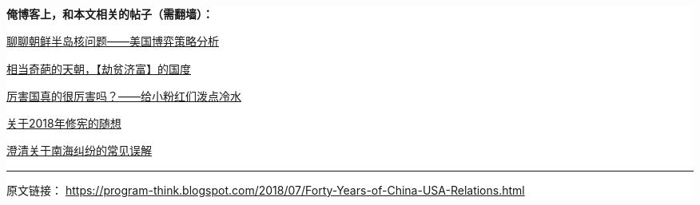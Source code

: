 **俺博客上，和本文相关的帖子（需翻墙）：**

[聊聊朝鲜半岛核问题——美国博弈策略分析](https://program-think.blogspot.com/2017/12/Nuclear-Weapons-on-Korean-Peninsula-USA-Strategies.html)

[相当奇葩的天朝，【劫贫济富】的国度](https://program-think.blogspot.com/2018/07/Robbing-the-Poor-Funding-the-Rich.html)

[厉害国真的很厉害吗？——给小粉红们泼点冷水](https://program-think.blogspot.com/2018/05/Can-China-Become-Global-Leader.html)

[关于2018年修宪的随想](https://program-think.blogspot.com/2018/02/Constitutional-Amendment.html)

[澄清关于南海纠纷的常见误解](https://program-think.blogspot.com/2016/07/Misunderstandings-About-South-China-Sea.html)

----

原文链接： https://program-think.blogspot.com/2018/07/Forty-Years-of-China-USA-Relations.html

